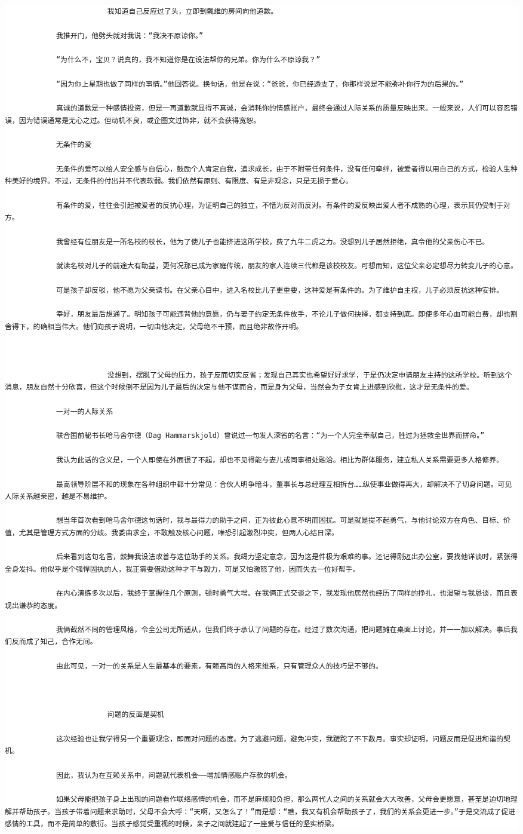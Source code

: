 

			 				我知道自己反应过了头，立即到戴维的房间向他道歉。

				我推开门，他劈头就对我说：“我决不原谅你。”

				“为什么不，宝贝？说真的，我不知道你是在设法帮你的兄弟。你为什么不原谅我？”

				“因为你上星期也做了同样的事情。”他回答说。换句话，他是在说：“爸爸，你已经透支了，你那样说是不能弥补你行为的后果的。”

				真诚的道歉是一种感情投资，但是一再道歉就显得不真诚，会消耗你的情感账户，最终会通过人际关系的质量反映出来。一般来说，人们可以容忍错误，因为错误通常是无心之过。但动机不良，或企图文过饰非，就不会获得宽恕。

				无条件的爱

				无条件的爱可以给人安全感与自信心，鼓励个人肯定自我，追求成长，由于不附带任何条件，没有任何牵绊，被爱者得以用自己的方式，检验人生种种美好的境界。不过，无条件的付出并不代表软弱。我们依然有原则、有限度、有是非观念，只是无损于爱心。

				有条件的爱，往往会引起被爱者的反抗心理，为证明自己的独立，不惜为反对而反对。有条件的爱反映出爱人者不成熟的心理，表示其仍受制于对方。

				我曾经有位朋友是一所名校的校长，他为了使儿子也能挤进这所学校，费了九牛二虎之力。没想到儿子居然拒绝，真令他的父亲伤心不已。

				就读名校对儿子的前途大有助益，更何况那已成为家庭传统，朋友的家人连续三代都是该校校友。可想而知，这位父亲必定想尽力转变儿子的心意。

				可是孩子却反驳，他不愿为父亲读书。在父亲心目中，进入名校比儿子更重要，这种爱是有条件的。为了维护自主权，儿子必须反抗这种安排。

				幸好，朋友最后想通了。明知孩子可能违背他的意愿，仍与妻子约定无条件放手，不论儿子做何抉择，都支持到底。即使多年心血可能白费，却也割舍得下，的确相当伟大。他们向孩子说明，一切由他决定，父母绝不干预，而且绝非故作开明。



			 				没想到，摆脱了父母的压力，孩子反而切实反省；发现自己其实也希望好好求学，于是仍决定申请朋友主持的这所学校。听到这个消息，朋友自然十分欣喜，但这个时候倒不是因为儿子最后的决定与他不谋而合，而是身为父母，当然会为子女肯上进感到欣慰，这才是无条件的爱。

				一对一的人际关系

				联合国前秘书长哈马舍尔德（Dag Hammarskjold）曾说过一句发人深省的名言：“为一个人完全奉献自己，胜过为拯救全世界而拼命。”

				我认为此话的含义是，一个人即使在外面很了不起，却也不见得能与妻儿或同事相处融洽。相比为群体服务，建立私人关系需要更多人格修养。

				最高领导阶层不和的现象在各种组织中都十分常见：合伙人明争暗斗，董事长与总经理互相拆台……纵使事业做得再大，却解决不了切身问题。可见人际关系越亲密，越是不易维护。

				想当年首次看到哈马舍尔德这句话时，我与最得力的助手之间，正为彼此心意不明而困扰。可是就是提不起勇气，与他讨论双方在角色、目标、价值，尤其是管理方式方面的分歧。我委曲求全，不敢触及核心问题，唯恐引起激烈冲突，但两人心结日深。

				后来看到这句名言，鼓舞我设法改善与这位助手的关系。我竭力坚定意念，因为这是件极为艰难的事。还记得刚迈出办公室，要找他详谈时，紧张得全身发抖。他似乎是个强悍固执的人，我正需要借助这种才干与毅力，可是又怕激怒了他，因而失去一位好帮手。

				在内心演练多次以后，我终于掌握住几个原则，顿时勇气大增。在我俩正式交谈之下，我发现他居然也经历了同样的挣扎，也渴望与我恳谈，而且表现出谦恭的态度。

				我俩截然不同的管理风格，令全公司无所适从，但我们终于承认了问题的存在。经过了数次沟通，把问题摊在桌面上讨论，并一一加以解决。事后我们反而成了知己，合作无间。

				由此可见，一对一的关系是人生最基本的要素，有赖高尚的人格来维系，只有管理众人的技巧是不够的。



			 				问题的反面是契机

				这次经验也让我学得另一个重要观念，即面对问题的态度。为了逃避问题，避免冲突，我蹉跎了不下数月。事实却证明，问题反而是促进和谐的契机。

				因此，我认为在互赖关系中，问题就代表机会——增加情感账户存款的机会。

				如果父母能把孩子身上出现的问题看作联络感情的机会，而不是麻烦和负担，那么两代人之间的关系就会大大改善，父母会更愿意，甚至是迫切地理解并帮助孩子。当孩子带着问题来求助时，父母不会大呼：“天啊，又怎么了！”而是想：“瞧，我又有机会帮助孩子了，我们的关系会更进一步。”于是交流成了促进感情的工具，而不是简单的敷衍。当孩子感觉受重视的时候，亲子之间就建起了一座爱与信任的坚实桥梁。
